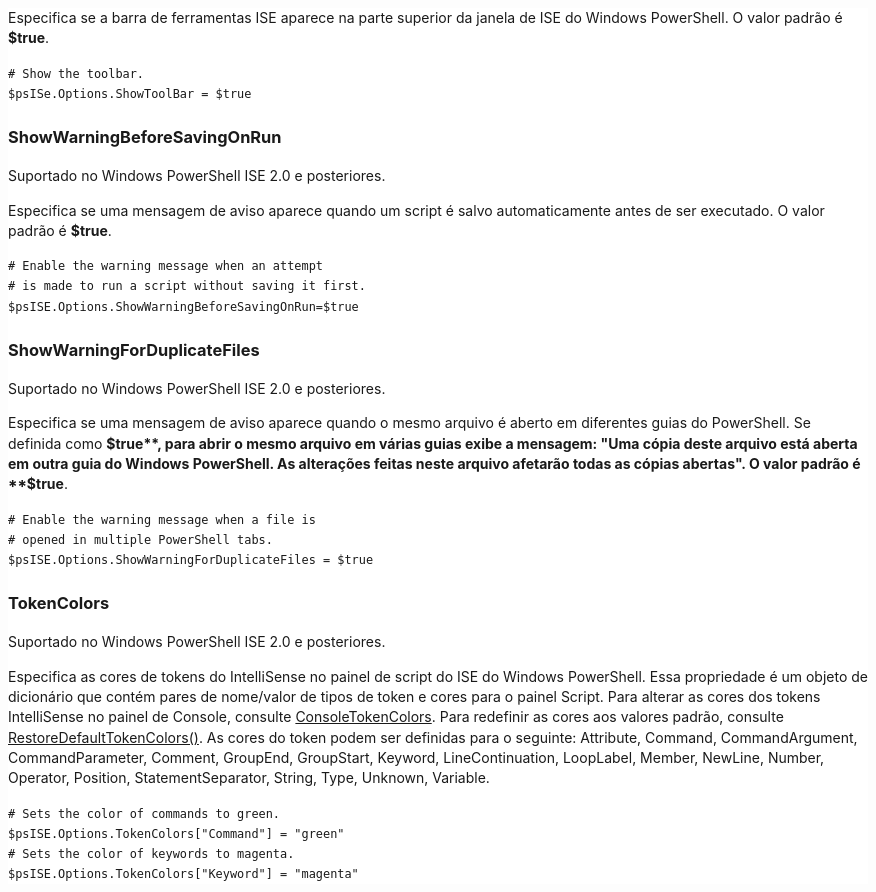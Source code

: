  Especifica se a barra de ferramentas ISE aparece na parte superior da janela de ISE do Windows PowerShell. O valor padrão é **$true**.

```
# Show the toolbar.
$psISe.Options.ShowToolBar = $true
```

###  <a name="a-nameswbsora-showwarningbeforesavingonrun"></a><a name="swbsor"></a> ShowWarningBeforeSavingOnRun
  Suportado no Windows PowerShell ISE 2.0 e posteriores.

 Especifica se uma mensagem de aviso aparece quando um script é salvo automaticamente antes de ser executado. O valor padrão é **$true**.

```
# Enable the warning message when an attempt
# is made to run a script without saving it first.
$psISE.Options.ShowWarningBeforeSavingOnRun=$true

```

###  <a name="a-nameswfdfa-showwarningforduplicatefiles"></a><a name="swfdf"></a> ShowWarningForDuplicateFiles
  Suportado no Windows PowerShell ISE 2.0 e posteriores.

 Especifica se uma mensagem de aviso aparece quando o mesmo arquivo é aberto em diferentes guias do PowerShell. Se definida como **$true**, para abrir o mesmo arquivo em várias guias exibe a mensagem: "Uma cópia deste arquivo está aberta em outra guia do Windows PowerShell. As alterações feitas neste arquivo afetarão todas as cópias abertas". O valor padrão é **$true**.

```
# Enable the warning message when a file is
# opened in multiple PowerShell tabs.
$psISE.Options.ShowWarningForDuplicateFiles = $true

```

###  <a name="a-nametca-tokencolors"></a><a name="tc"></a> TokenColors
  Suportado no Windows PowerShell ISE 2.0 e posteriores.

 Especifica as cores de tokens do IntelliSense no painel de script do ISE do Windows PowerShell. Essa propriedade é um objeto de dicionário que contém pares de nome/valor de tipos de token e cores para o painel Script. Para alterar as cores dos tokens IntelliSense no painel de Console, consulte [ConsoleTokenColors](#contc). Para redefinir as cores aos valores padrão, consulte [RestoreDefaultTokenColors()](#rdtc). As cores do token podem ser definidas para o seguinte: Attribute, Command, CommandArgument, CommandParameter, Comment, GroupEnd, GroupStart, Keyword, LineContinuation, LoopLabel, Member, NewLine, Number, Operator, Position, StatementSeparator, String, Type, Unknown, Variable.

```
# Sets the color of commands to green.
$psISE.Options.TokenColors["Command"] = "green"
# Sets the color of keywords to magenta.
$psISE.Options.TokenColors["Keyword"] = "magenta"

```

